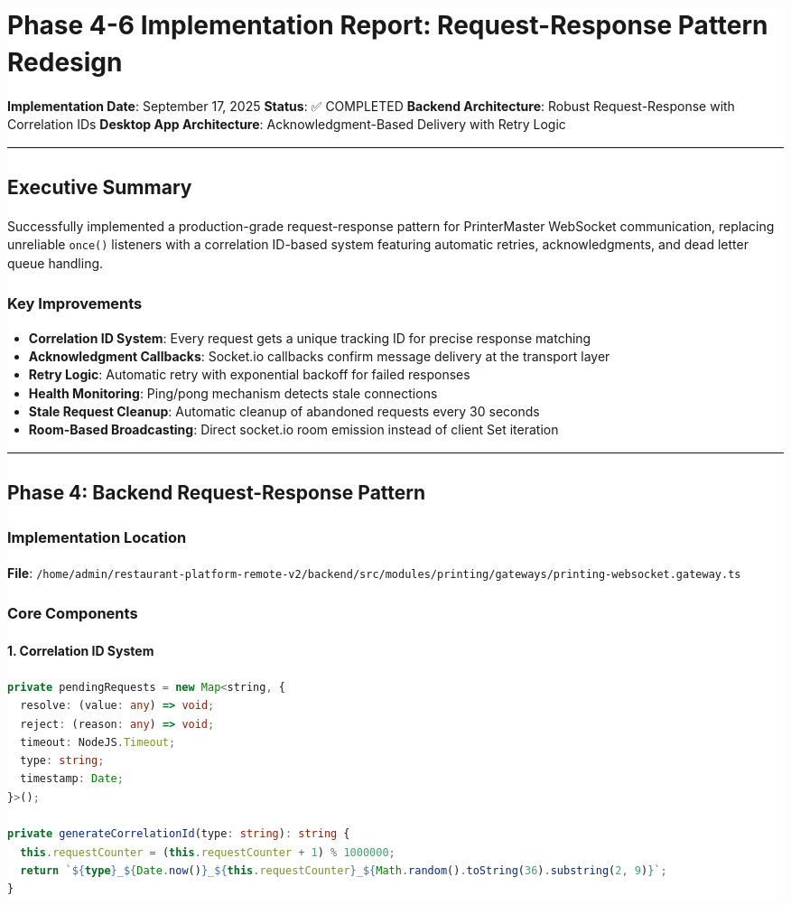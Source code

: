 # Phase 4-6 Implementation Report: Request-Response Pattern Redesign

**Implementation Date**: September 17, 2025
**Status**: ✅ COMPLETED
**Backend Architecture**: Robust Request-Response with Correlation IDs
**Desktop App Architecture**: Acknowledgment-Based Delivery with Retry Logic

---

## Executive Summary

Successfully implemented a production-grade request-response pattern for PrinterMaster WebSocket communication, replacing unreliable `once()` listeners with a correlation ID-based system featuring automatic retries, acknowledgments, and dead letter queue handling.

### Key Improvements

- **Correlation ID System**: Every request gets a unique tracking ID for precise response matching
- **Acknowledgment Callbacks**: Socket.io callbacks confirm message delivery at the transport layer
- **Retry Logic**: Automatic retry with exponential backoff for failed responses
- **Health Monitoring**: Ping/pong mechanism detects stale connections
- **Stale Request Cleanup**: Automatic cleanup of abandoned requests every 30 seconds
- **Room-Based Broadcasting**: Direct socket.io room emission instead of client Set iteration

---

## Phase 4: Backend Request-Response Pattern

### Implementation Location
**File**: `/home/admin/restaurant-platform-remote-v2/backend/src/modules/printing/gateways/printing-websocket.gateway.ts`

### Core Components

#### 1. Correlation ID System
```typescript
private pendingRequests = new Map<string, {
  resolve: (value: any) => void;
  reject: (reason: any) => void;
  timeout: NodeJS.Timeout;
  type: string;
  timestamp: Date;
}>();

private generateCorrelationId(type: string): string {
  this.requestCounter = (this.requestCounter + 1) % 1000000;
  return `${type}_${Date.now()}_${this.requestCounter}_${Math.random().toString(36).substring(2, 9)}`;
}
```
